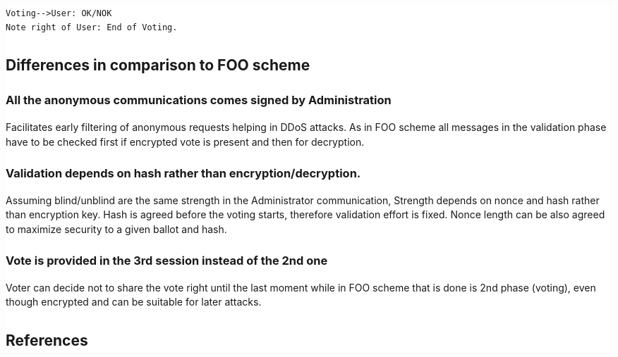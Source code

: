 ```sequence
Voting-->User: OK/NOK
Note right of User: End of Voting.
```


## Differences in comparison to FOO scheme

### All the anonymous communications comes signed by Administration

Facilitates early filtering of anonymous requests helping in DDoS attacks. As in FOO scheme all messages in the validation phase have to be checked first if encrypted vote is present and then for decryption.

### Validation depends on hash rather than encryption/decryption.

Assuming blind/unblind are the same strength in the Administrator communication, Strength depends on nonce and hash rather than encryption key. Hash is agreed before the voting starts, therefore validation effort is fixed. Nonce length can be also agreed to maximize security to a given ballot and hash.

### Vote is provided in the 3rd session instead of the 2nd one

Voter can decide not to share the vote right until the last moment while in FOO scheme that is done is 2nd phase (voting), even though encrypted and can be suitable for later attacks.

## References

[FOO]: https://link.springer.com/book/10.1007/3-540-57220-1	"Fujioka, A., T. Okamoto and K. Ohta, A practical secret voting scheme for large scale elections,in:   J. Seberry and Y. Zheng, editors, Advances in Cryptology – AUSCRYPT’92 (1992)"